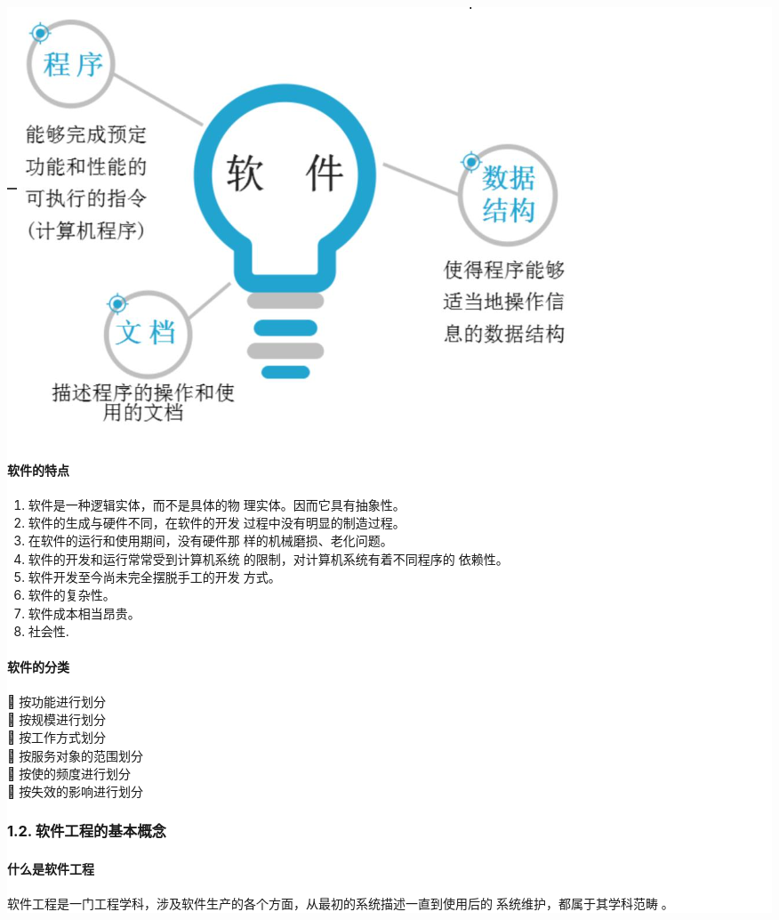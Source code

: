 ![软件的构成 ](images/soft17.png)

#### 软件的特点

1) 软件是一种逻辑实体，而不是具体的物 理实体。因而它具有抽象性。  
2) 软件的生成与硬件不同，在软件的开发 过程中没有明显的制造过程。  
3) 在软件的运行和使用期间，没有硬件那 样的机械磨损、老化问题。  
4) 软件的开发和运行常常受到计算机系统 的限制，对计算机系统有着不同程序的 依赖性。  
5) 软件开发至今尚未完全摆脱手工的开发 方式。  
6) 软件的复杂性。  
7) 软件成本相当昂贵。  
8) 社会性.  

#### 软件的分类

 按功能进行划分  
 按规模进行划分  
 按工作方式划分  
 按服务对象的范围划分  
 按使的频度进行划分  
 按失效的影响进行划分  

### 1.2. 软件工程的基本概念

#### 什么是软件工程

软件工程是一门工程学科，涉及软件生产的各个方面，从最初的系统描述一直到使用后的 系统维护，都属于其学科范畴 。  
